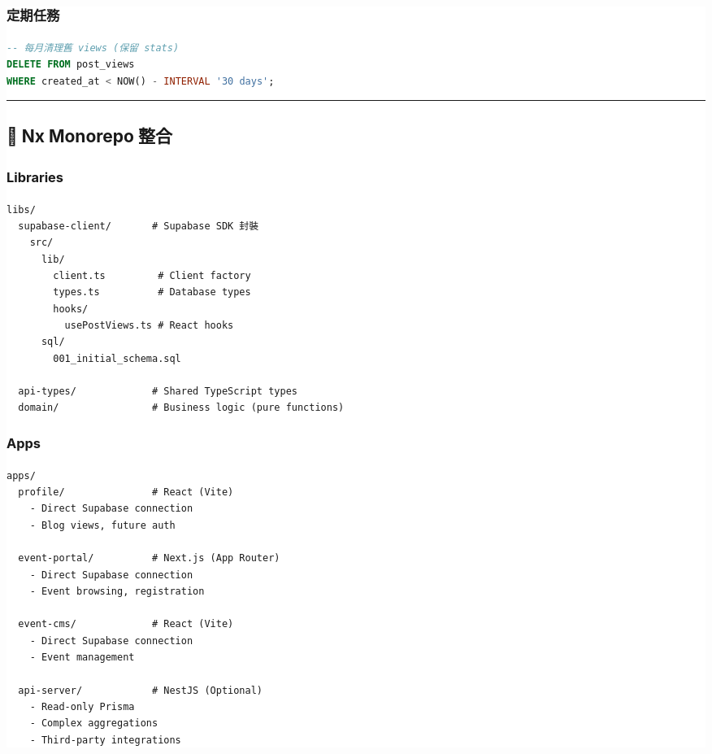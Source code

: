 ### 定期任務

```sql
-- 每月清理舊 views (保留 stats)
DELETE FROM post_views 
WHERE created_at < NOW() - INTERVAL '30 days';
```

---

## 🔧 Nx Monorepo 整合

### Libraries

```
libs/
  supabase-client/       # Supabase SDK 封裝
    src/
      lib/
        client.ts         # Client factory
        types.ts          # Database types
        hooks/
          usePostViews.ts # React hooks
      sql/
        001_initial_schema.sql
  
  api-types/             # Shared TypeScript types
  domain/                # Business logic (pure functions)
```

### Apps

```
apps/
  profile/               # React (Vite)
    - Direct Supabase connection
    - Blog views, future auth
  
  event-portal/          # Next.js (App Router)
    - Direct Supabase connection
    - Event browsing, registration
  
  event-cms/             # React (Vite)
    - Direct Supabase connection
    - Event management
  
  api-server/            # NestJS (Optional)
    - Read-only Prisma
    - Complex aggregations
    - Third-party integrations
```
